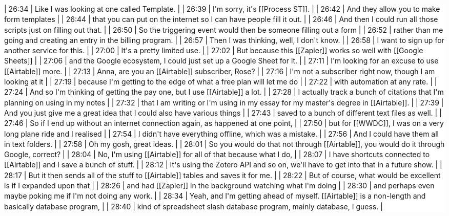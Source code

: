 | 26:34      | Like I was looking at one called Template.                                                                     |
| 26:39      | I'm sorry, it's [[Process ST]].                                                                                     |
| 26:42      | And they allow you to make form templates                                                                      |
| 26:44      | that you can put on the internet so I can have people fill it out.                                             |
| 26:46      | And then I could run all those scripts just on filling out that.                                               |
| 26:50      | So the triggering event would then be someone filling out a form                                               |
| 26:52      | rather than me going and creating an entry in the billing program.                                             |
| 26:57      | Then I was thinking, well, I don't know.                                                                       |
| 26:58      | I want to sign up for another service for this.                                                                |
| 27:00      | It's a pretty limited use.                                                                                     |
| 27:02      | But because this [[Zapier]] works so well with [[Google Sheets]]                                                       |
| 27:06      | and the Google ecosystem, I could just set up a Google Sheet for it.                                           |
| 27:11      | I'm looking for an excuse to use [[Airtable]] more.                                                                |
| 27:13      | Anna, are you an [[Airtable]] subscriber, Rose?                                                                    |
| 27:16      | I'm not a subscriber right now, though I am looking at it                                                      |
| 27:19      | because I'm getting to the edge of what a free plan will let me do                                             |
| 27:22      | with automation at any rate.                                                                                   |
| 27:24      | And so I'm thinking of getting the pay one, but I use [[Airtable]] a lot.                                          |
| 27:28      | I actually track a bunch of citations that I'm planning on using in my notes                                   |
| 27:32      | that I am writing or I'm using in my essay for my master's degree in [[Airtable]].                                 |
| 27:39      | And you just give me a great idea that I could also have various things                                        |
| 27:43      | saved to a bunch of different text files as well.                                                              |
| 27:46      | So if I end up without an internet connection again, as happened at one point,                                 |
| 27:50      | but for [[WWDC]], I was on a very long plane ride and I realised                                                   |
| 27:54      | I didn't have everything offline, which was a mistake.                                                         |
| 27:56      | And I could have them all in text folders.                                                                     |
| 27:58      | Oh my gosh, great ideas.                                                                                       |
| 28:01      | So you would do that not through [[Airtable]], you would do it through Google, correct?                            |
| 28:04      | No, I'm using [[Airtable]] for all of that because what I do,                                                      |
| 28:07      | I have shortcuts connected to [[Airtable]] and I save a bunch of stuff.                                            |
| 28:12      | It's using the Zotero API and so on, we'll have to get into that in a future show.                              |
| 28:17      | But it then sends all of the stuff to [[Airtable]] tables and saves it for me.                                     |
| 28:22      | But of course, what would be excellent is if I expanded upon that                                              |
| 28:26      | and had [[Zapier]] in the background watching what I'm doing                                                       |
| 28:30      | and perhaps even maybe poking me if I'm not doing any work.                                                    |
| 28:34      | Yeah, and I'm getting ahead of myself. [[Airtable]] is a non-length and basically database program,                |
| 28:40      | kind of spreadsheet slash database program, mainly database, I guess.                                          |